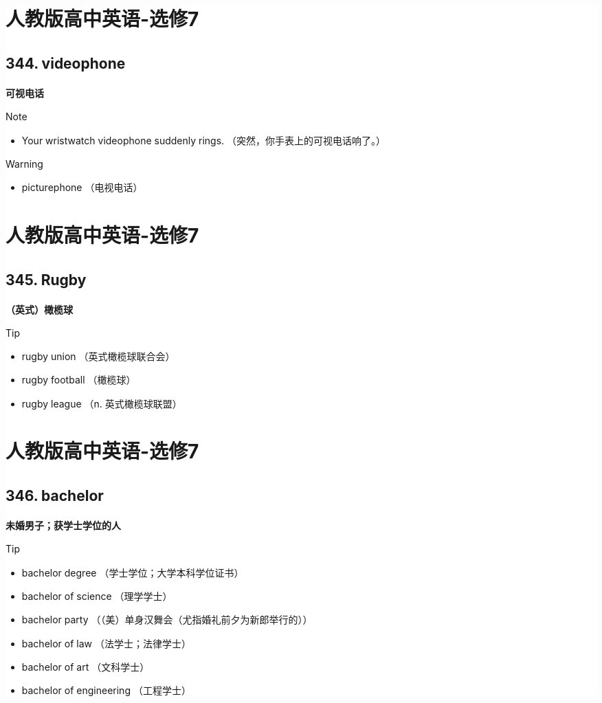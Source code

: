 # 人教版高中英语-选修7

## 344. videophone

**可视电话**

> [!NOTE]
>
> - Your wristwatch videophone suddenly rings. （突然，你手表上的可视电话响了。）
>

> [!WARNING]
>
> - picturephone （电视电话）
>

# 人教版高中英语-选修7

## 345. Rugby

**（英式）橄榄球**

> [!TIP]
>
> - rugby union （英式橄榄球联合会）
>
> - rugby football （橄榄球）
>
> - rugby league （n. 英式橄榄球联盟）
>

# 人教版高中英语-选修7

## 346. bachelor

**未婚男子；获学士学位的人**

> [!TIP]
>
> - bachelor degree （学士学位；大学本科学位证书）
>
> - bachelor of science （理学学士）
>
> - bachelor party （（美）单身汉舞会（尤指婚礼前夕为新郎举行的））
>
> - bachelor of law （法学士；法律学士）
>
> - bachelor of art （文科学士）
>
> - bachelor of engineering （工程学士）
>
